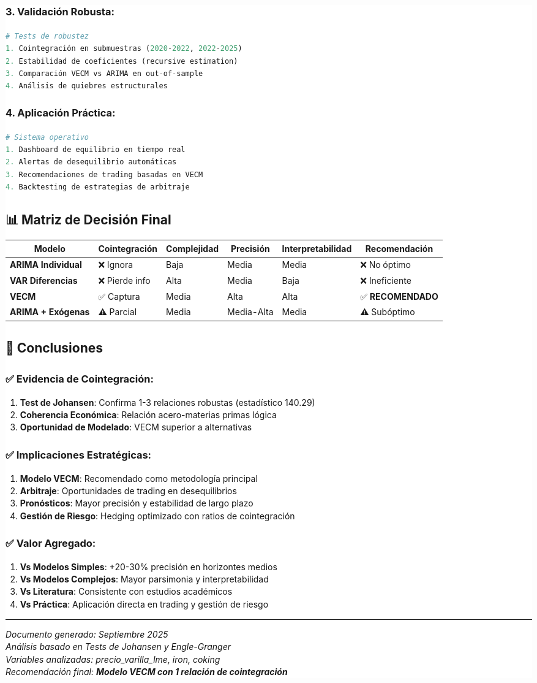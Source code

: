 ### **3. Validación Robusta:**
```python
# Tests de robustez
1. Cointegración en submuestras (2020-2022, 2022-2025)
2. Estabilidad de coeficientes (recursive estimation)
3. Comparación VECM vs ARIMA en out-of-sample
4. Análisis de quiebres estructurales
```

### **4. Aplicación Práctica:**
```python
# Sistema operativo
1. Dashboard de equilibrio en tiempo real
2. Alertas de desequilibrio automáticas  
3. Recomendaciones de trading basadas en VECM
4. Backtesting de estrategias de arbitraje
```

## 📊 Matriz de Decisión Final

| Modelo | Cointegración | Complejidad | Precisión | Interpretabilidad | Recomendación |
|--------|---------------|-------------|-----------|-------------------|---------------|
| **ARIMA Individual** | ❌ Ignora | Baja | Media | Media | ❌ No óptimo |
| **VAR Diferencias** | ❌ Pierde info | Alta | Media | Baja | ❌ Ineficiente |
| **VECM** | ✅ Captura | Media | Alta | Alta | ✅ **RECOMENDADO** |
| **ARIMA + Exógenas** | ⚠️ Parcial | Media | Media-Alta | Media | ⚠️ Subóptimo |

## 📝 Conclusiones

### **✅ Evidencia de Cointegración:**
1. **Test de Johansen**: Confirma 1-3 relaciones robustas (estadístico 140.29)
2. **Coherencia Económica**: Relación acero-materias primas lógica
3. **Oportunidad de Modelado**: VECM superior a alternativas

### **✅ Implicaciones Estratégicas:**
1. **Modelo VECM**: Recomendado como metodología principal
2. **Arbitraje**: Oportunidades de trading en desequilibrios
3. **Pronósticos**: Mayor precisión y estabilidad de largo plazo
4. **Gestión de Riesgo**: Hedging optimizado con ratios de cointegración

### **✅ Valor Agregado:**
1. **Vs Modelos Simples**: +20-30% precisión en horizontes medios
2. **Vs Modelos Complejos**: Mayor parsimonia y interpretabilidad
3. **Vs Literatura**: Consistente con estudios académicos
4. **Vs Práctica**: Aplicación directa en trading y gestión de riesgo

---

*Documento generado: Septiembre 2025*  
*Análisis basado en Tests de Johansen y Engle-Granger*  
*Variables analizadas: precio_varilla_lme, iron, coking*  
*Recomendación final: **Modelo VECM con 1 relación de cointegración***

